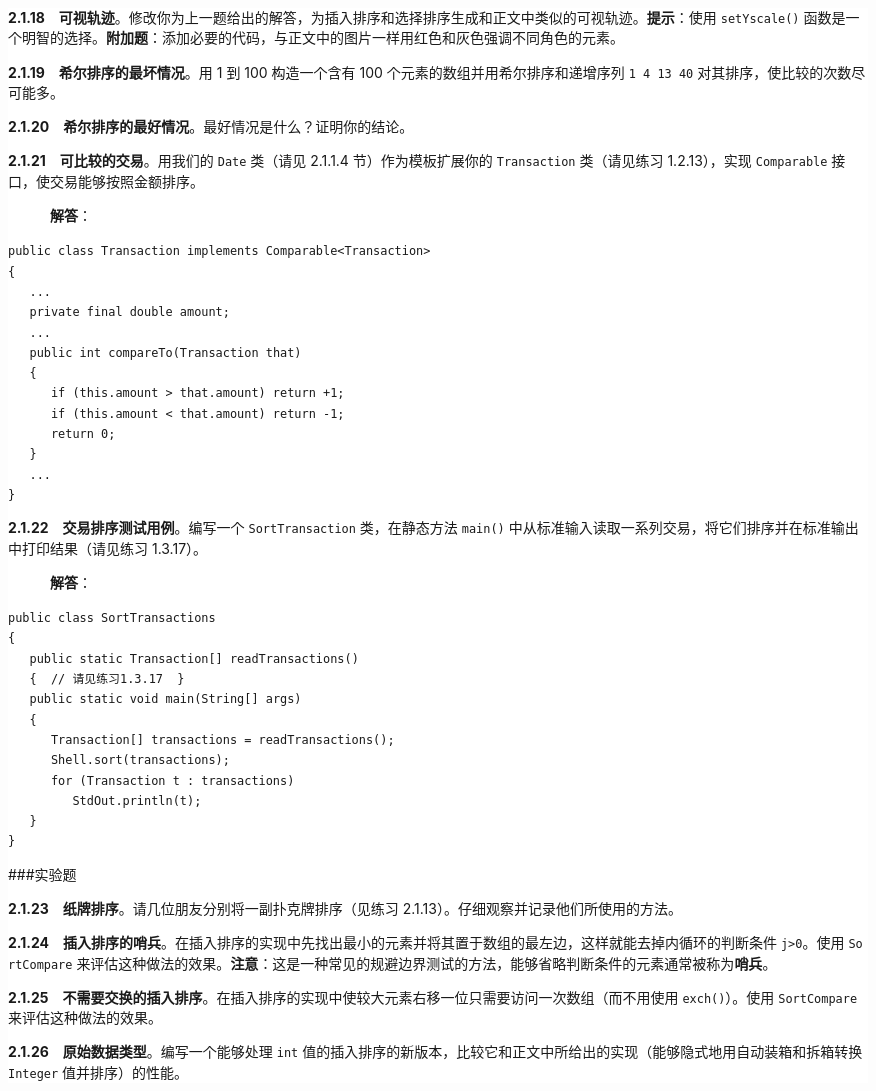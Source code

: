 **2.1.18**　**可视轨迹**。修改你为上一题给出的解答，为插入排序和选择排序生成和正文中类似的可视轨迹。**提示**：使用 `setYscale()` 函数是一个明智的选择。**附加题**：添加必要的代码，与正文中的图片一样用红色和灰色强调不同角色的元素。

**2.1.19**　**希尔排序的最坏情况**。用 1 到 100 构造一个含有 100 个元素的数组并用希尔排序和递增序列 `1 4 13 40` 对其排序，使比较的次数尽可能多。

**2.1.20**　**希尔排序的最好情况**。最好情况是什么？证明你的结论。

**2.1.21**　**可比较的交易**。用我们的 `Date` 类（请见 2.1.1.4 节）作为模板扩展你的 `Transaction` 类（请见练习 1.2.13），实现 `Comparable` 接口，使交易能够按照金额排序。

　　　**解答**：

```
public class Transaction implements Comparable<Transaction>
{
   ...
   private final double amount;
   ...
   public int compareTo(Transaction that)
   {
      if (this.amount > that.amount) return +1;
      if (this.amount < that.amount) return -1;
      return 0;
   }
   ...
}
```

**2.1.22**　**交易排序测试用例**。编写一个 `SortTransaction` 类，在静态方法 `main()` 中从标准输入读取一系列交易，将它们排序并在标准输出中打印结果（请见练习 1.3.17）。

　　　**解答**：

```
public class SortTransactions
{
   public static Transaction[] readTransactions()
   {  // 请见练习1.3.17  }
   public static void main(String[] args)
   {
      Transaction[] transactions = readTransactions();
      Shell.sort(transactions);
      for (Transaction t : transactions)
         StdOut.println(t);
   }
}
```

###实验题

**2.1.23**　**纸牌排序**。请几位朋友分别将一副扑克牌排序（见练习 2.1.13）。仔细观察并记录他们所使用的方法。

**2.1.24**　**插入排序的哨兵**。在插入排序的实现中先找出最小的元素并将其置于数组的最左边，这样就能去掉内循环的判断条件 `j>0`。使用 `SortCompare` 来评估这种做法的效果。**注意**：这是一种常见的规避边界测试的方法，能够省略判断条件的元素通常被称为**哨兵**。

**2.1.25**　**不需要交换的插入排序**。在插入排序的实现中使较大元素右移一位只需要访问一次数组（而不用使用 `exch()`）。使用 `SortCompare` 来评估这种做法的效果。

**2.1.26**　**原始数据类型**。编写一个能够处理 `int` 值的插入排序的新版本，比较它和正文中所给出的实现（能够隐式地用自动装箱和拆箱转换 `Integer` 值并排序）的性能。
